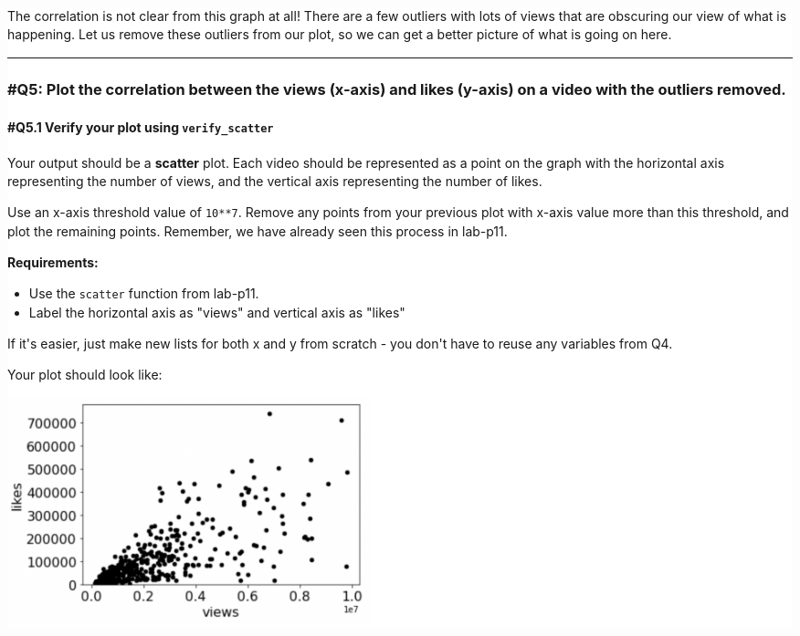 The correlation is not clear from this graph at all! There are a few outliers with lots of views that are obscuring our view of what is happening. Let us remove these outliers from our plot, so we can get a better picture of what is going on here.

---

### #Q5: Plot the correlation between the views (x-axis) and likes (y-axis) on a video with the outliers removed.
#### #Q5.1 Verify your plot using `verify_scatter`


Your output should be a **scatter** plot. Each video should be represented as a point on the graph with the horizontal axis representing the number of views, and the vertical axis representing the number of likes.

Use an x-axis threshold value of `10**7`. Remove any points from your previous plot with x-axis value more than this threshold, and plot the remaining points. Remember, we have already seen this process in lab-p11.

**Requirements:**
- Use the `scatter` function from lab-p11.
- Label the horizontal axis as "views" and vertical axis as "likes"

If it's easier, just make new lists for both x and y from scratch - you don't have to reuse any variables from Q4.



Your plot should look like:

<img src="plot-examples/q5.png" width="400">
